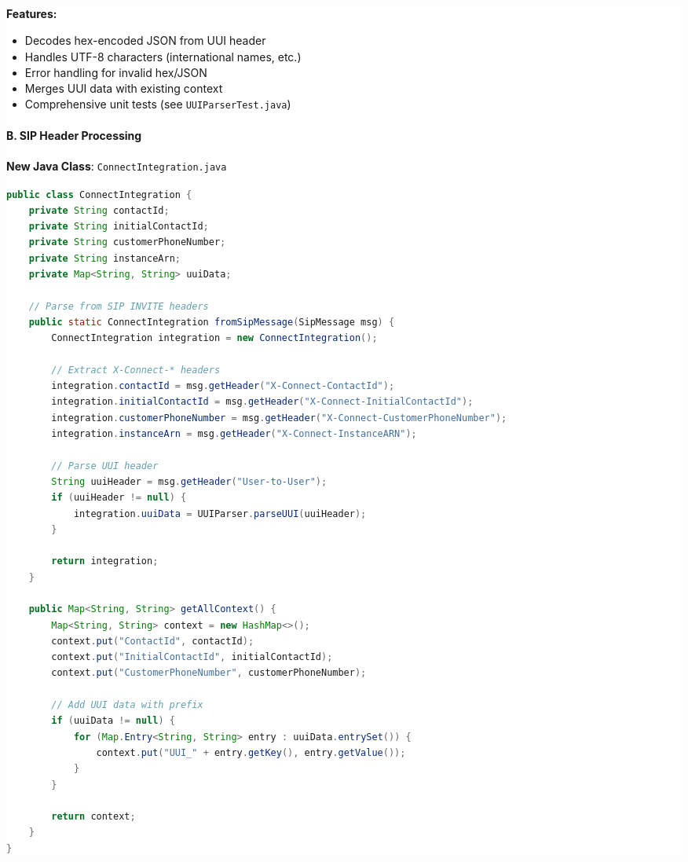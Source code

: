 **Features:**
- Decodes hex-encoded JSON from UUI header
- Handles UTF-8 characters (international names, etc.)
- Error handling for invalid hex/JSON
- Merges UUI data with existing context
- Comprehensive unit tests (see `UUIParserTest.java`)

#### B. SIP Header Processing
**New Java Class**: `ConnectIntegration.java`

```java
public class ConnectIntegration {
    private String contactId;
    private String initialContactId;
    private String customerPhoneNumber;
    private String instanceArn;
    private Map<String, String> uuiData;

    // Parse from SIP INVITE headers
    public static ConnectIntegration fromSipMessage(SipMessage msg) {
        ConnectIntegration integration = new ConnectIntegration();

        // Extract X-Connect-* headers
        integration.contactId = msg.getHeader("X-Connect-ContactId");
        integration.initialContactId = msg.getHeader("X-Connect-InitialContactId");
        integration.customerPhoneNumber = msg.getHeader("X-Connect-CustomerPhoneNumber");
        integration.instanceArn = msg.getHeader("X-Connect-InstanceARN");

        // Parse UUI header
        String uuiHeader = msg.getHeader("User-to-User");
        if (uuiHeader != null) {
            integration.uuiData = UUIParser.parseUUI(uuiHeader);
        }

        return integration;
    }

    public Map<String, String> getAllContext() {
        Map<String, String> context = new HashMap<>();
        context.put("ContactId", contactId);
        context.put("InitialContactId", initialContactId);
        context.put("CustomerPhoneNumber", customerPhoneNumber);

        // Add UUI data with prefix
        if (uuiData != null) {
            for (Map.Entry<String, String> entry : uuiData.entrySet()) {
                context.put("UUI_" + entry.getKey(), entry.getValue());
            }
        }

        return context;
    }
}
```
